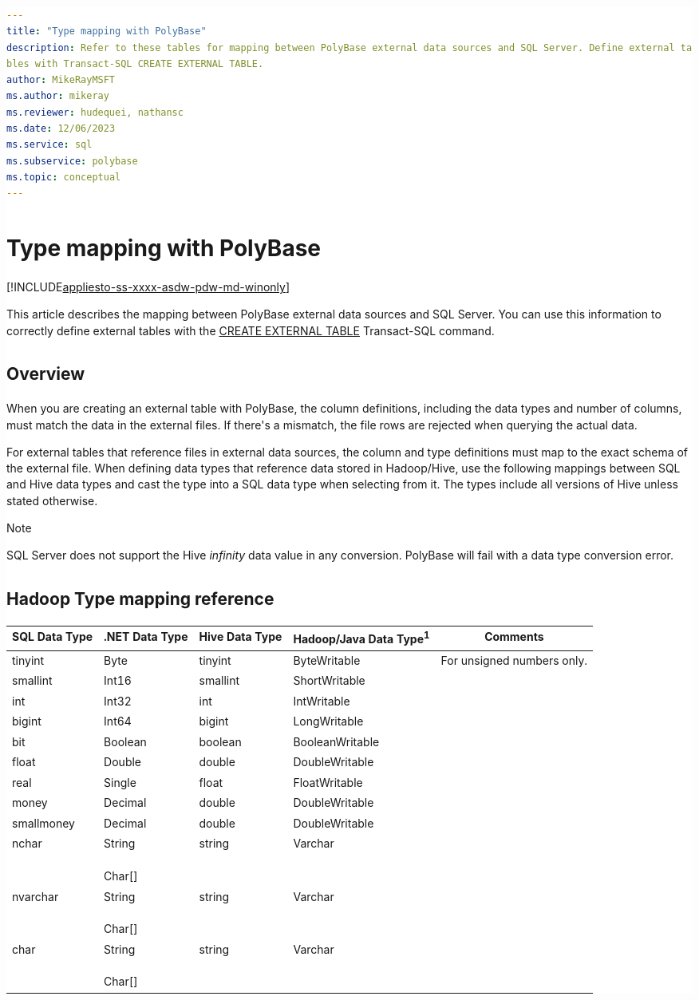 ```yaml
---
title: "Type mapping with PolyBase"
description: Refer to these tables for mapping between PolyBase external data sources and SQL Server. Define external tables with Transact-SQL CREATE EXTERNAL TABLE.
author: MikeRayMSFT
ms.author: mikeray
ms.reviewer: hudequei, nathansc
ms.date: 12/06/2023
ms.service: sql
ms.subservice: polybase
ms.topic: conceptual
---
```

# Type mapping with PolyBase

[!INCLUDE[appliesto-ss-xxxx-asdw-pdw-md-winonly](../../includes/appliesto-ss-xxxx-xxxx-xxx-md-winonly.md)]

This article describes the mapping between PolyBase external data sources and SQL Server. You can use this information to correctly define external tables with the [CREATE EXTERNAL TABLE](../../t-sql/statements/create-external-table-transact-sql.md) Transact-SQL command.

## Overview

When you are creating an external table with PolyBase, the column definitions, including the data types and number of columns, must match the data in the external files. If there's a mismatch, the file rows are rejected when querying the actual data.

For external tables that reference files in external data sources, the column and type definitions must map to the exact schema of the external file. When defining data types that reference data stored in Hadoop/Hive, use the following mappings between SQL and Hive data types and cast the type into a SQL data type when selecting from it. The types include all versions of Hive unless stated otherwise.

> [!NOTE]  
> SQL Server does not support the Hive *infinity* data value in any conversion. PolyBase will fail with a data type conversion error.

## Hadoop Type mapping reference

| SQL Data Type | .NET Data Type            | Hive Data Type | Hadoop/Java Data Type<sup>1</sup> | Comments                       |
| ------------- | ------------------------- | -------------- | --------------------- | ------------------------------ |
| tinyint       | Byte                      | tinyint        | ByteWritable          | For unsigned numbers only.     |
| smallint      | Int16                     | smallint       | ShortWritable         |
| int           | Int32                     | int            | IntWritable           |
| bigint        | Int64                     | bigint         | LongWritable          |
| bit           | Boolean                   | boolean        | BooleanWritable       |
| float         | Double                    | double         | DoubleWritable        |
| real          | Single                    | float          | FloatWritable         |
| money         | Decimal                   | double         | DoubleWritable        |
| smallmoney    | Decimal                   | double         | DoubleWritable        |
| nchar         | String<br /><br /> Char[] | string         | Varchar               |
| nvarchar      | String<br /><br /> Char[] | string         | Varchar               |
| char          | String<br /><br /> Char[] | string         | Varchar               |